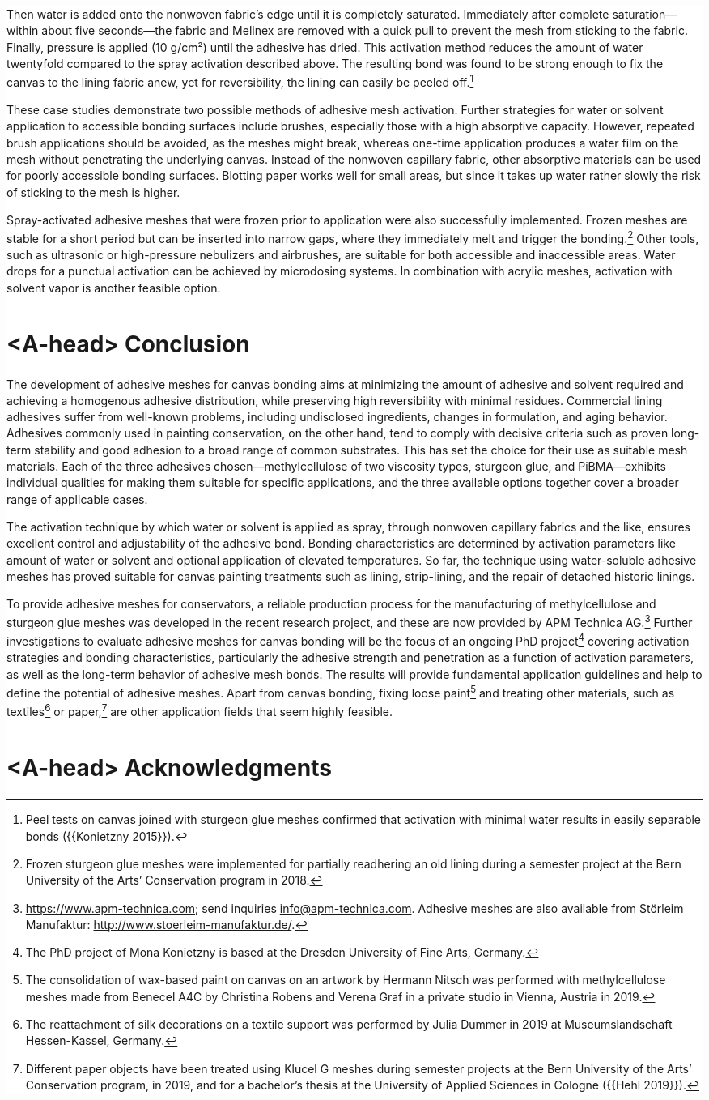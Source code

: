 Then water is added onto the nonwoven fabric’s edge until it is completely saturated. Immediately after complete saturation—within about five seconds—the fabric and Melinex are removed with a quick pull to prevent the mesh from sticking to the fabric. Finally, pressure is applied (10 g/cm²) until the adhesive has dried. This activation method reduces the amount of water twentyfold compared to the spray activation described above. The resulting bond was found to be strong enough to fix the canvas to the lining fabric anew, yet for reversibility, the lining can easily be peeled off.[^14]

These case studies demonstrate two possible methods of adhesive mesh activation. Further strategies for water or solvent application to accessible bonding surfaces include brushes, especially those with a high absorptive capacity. However, repeated brush applications should be avoided, as the meshes might break, whereas one-time application produces a water film on the mesh without penetrating the underlying canvas. Instead of the nonwoven capillary fabric, other absorptive materials can be used for poorly accessible bonding surfaces. Blotting paper works well for small areas, but since it takes up water rather slowly the risk of sticking to the mesh is higher.

Spray-activated adhesive meshes that were frozen prior to application were also successfully implemented. Frozen meshes are stable for a short period but can be inserted into narrow gaps, where they immediately melt and trigger the bonding.[^15] Other tools, such as ultrasonic or high-pressure nebulizers and airbrushes, are suitable for both accessible and inaccessible areas. Water drops for a punctual activation can be achieved by microdosing systems. In combination with acrylic meshes, activation with solvent vapor is another feasible option.

# \<A-head\> Conclusion

The development of adhesive meshes for canvas bonding aims at minimizing the amount of adhesive and solvent required and achieving a homogenous adhesive distribution, while preserving high reversibility with minimal residues. Commercial lining adhesives suffer from well-known problems, including undisclosed ingredients, changes in formulation, and aging behavior. Adhesives commonly used in painting conservation, on the other hand, tend to comply with decisive criteria such as proven long-term stability and good adhesion to a broad range of common substrates. This has set the choice for their use as suitable mesh materials. Each of the three adhesives chosen—methylcellulose of two viscosity types, sturgeon glue, and PiBMA—exhibits individual qualities for making them suitable for specific applications, and the three available options together cover a broader range of applicable cases.

The activation technique by which water or solvent is applied as spray, through nonwoven capillary fabrics and the like, ensures excellent control and adjustability of the adhesive bond. Bonding characteristics are determined by activation parameters like amount of water or solvent and optional application of elevated temperatures. So far, the technique using water-soluble adhesive meshes has proved suitable for canvas painting treatments such as lining, strip-lining, and the repair of detached historic linings.

To provide adhesive meshes for conservators, a reliable production process for the manufacturing of methylcellulose and sturgeon glue meshes was developed in the recent research project, and these are now provided by APM Technica AG.[^16] Further investigations to evaluate adhesive meshes for canvas bonding will be the focus of an ongoing PhD project[^17] covering activation strategies and bonding characteristics, particularly the adhesive strength and penetration as a function of activation parameters, as well as the long-term behavior of adhesive mesh bonds. The results will provide fundamental application guidelines and help to define the potential of adhesive meshes. Apart from canvas bonding, fixing loose paint[^18] and treating other materials, such as textiles[^19] or paper,[^20] are other application fields that seem highly feasible.

# \<A-head\> Acknowledgments


[^1]: See {{Bianco et al. 2015}}; {{Cimino et al. 2020}}; {{Witte, Florqin, and Goessens-Landrie 1984}}; {{Down 2015}}; {{Howells et al. 1984}}; {{Lazzari et al. 2011}}; {{McGlinchey et al. 2011}}; {{Ploeger, McGlinchey, and de la Rie 2015}}; {{Silva, Doménech-Carbó, and Osete-Cortina 2015}}.
[^2]: This is less than the weight of Beva 371 film (25 µm): 43 g/m².
[^3]: The bond strength has also been evaluated for sturgeon glue meshes ({{Konietzny 2015}}) and methylcellulose meshes ({{Konietzny et al. 2022}} and ongoing research).
[^4]: Methocel has been produced by DuPont since 2019, and formerly by Dow Chemical (until 2017) and DowDuPont (2017–2019).
[^5]: Sturgeon glue is commonly made by conservators from the sturgeon’s swimming bladder. The German company Störleim Manufaktur manually produces ready-made sturgeon glue pellets.
[^6]: Degalan has been produced by Röhm GmbH since 2019. Before that manufacturers were Degussa AG (until 2007) and Evonik Industries (2007–2019).
[^7]: A detailed description of the process can be found in {{Konietzny 2014}} and {{Konietzny, Soppa, and Haller 2018}}.
[^8]: Lining was performed by Sonja Bretschneider in 2019, in a private studio in Dresden, Germany, with adhesive meshes made from a mixture of Benecel A4C and sturgeon glue.
[^9]: Strip lining performed in 2018 by Jonathan Debik and Mona Konietzny, in a private studio in Kassel, Germany.
[^10]: The following materials consisting of 100% polyester were used: nonwoven polyester (70 g/m²), purchased from GMW – Gabi Kleindorfer, D-84186 Vilsheim (on the painting’s reverse); Parafil RT 20 (20 g/m²), produced by TWE Dierdorf GmbH & Co. KG, D-56269 Dierdorf, purchased from Deffner & Johann, D-97520 Röthlein (on the painting’s front).
[^11]: Benecel A4C corresponds to Methocel A4C and is produced by Ashland Inc.
[^12]: At shorter time of one to five minutes was later found to be sufficient for a proper activation.
[^13]: We used the nonwoven capillary fabric Paraprint OL 60, consisting of viscose and acrylic binder, produced by TWE Dierdorf GmbH & Co. KG, D-56269 Dierdorf, purchased from Deffner & Johann, D-97520 Röthlein.
[^14]: Peel tests on canvas joined with sturgeon glue meshes confirmed that activation with minimal water results in easily separable bonds ({{Konietzny 2015}}).
[^15]: Frozen sturgeon glue meshes were implemented for partially readhering an old lining during a semester project at the Bern University of the Arts’ Conservation program in 2018.
[^16]: <https://www.apm-technica.com>; send inquiries info@apm-technica.com. Adhesive meshes are also available from Störleim Manufaktur: <http://www.stoerleim-manufaktur.de/>.
[^17]: The PhD project of Mona Konietzny is based at the Dresden University of Fine Arts, Germany.
[^18]: The consolidation of wax-based paint on canvas on an artwork by Hermann Nitsch was performed with methylcellulose meshes made from Benecel A4C by Christina Robens and Verena Graf in a private studio in Vienna, Austria in 2019.
[^19]: The reattachment of silk decorations on a textile support was performed by Julia Dummer in 2019 at Museumslandschaft Hessen-Kassel, Germany.
[^20]: Different paper objects have been treated using Klucel G meshes during semester projects at the Bern University of the Arts’ Conservation program, in 2019, and for a bachelor’s thesis at the University of Applied Sciences in Cologne ({{Hehl 2019}}).